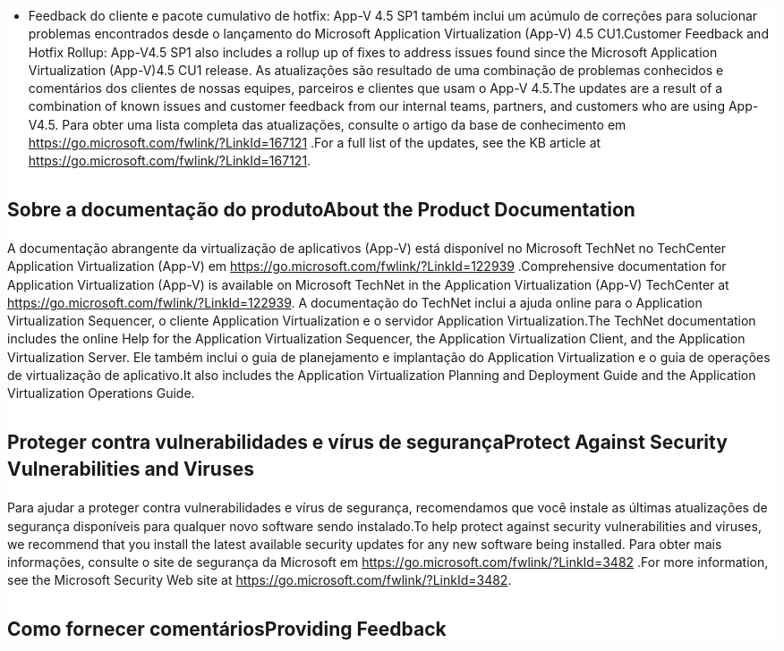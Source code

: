 -   <span data-ttu-id="64593-119">Feedback do cliente e pacote cumulativo de hotfix: App-V 4.5 SP1 também inclui um acúmulo de correções para solucionar problemas encontrados desde o lançamento do Microsoft Application Virtualization (App-V) 4.5 CU1.</span><span class="sxs-lookup"><span data-stu-id="64593-119">Customer Feedback and Hotfix Rollup: App-V4.5 SP1 also includes a rollup up of fixes to address issues found since the Microsoft Application Virtualization (App-V)4.5 CU1 release.</span></span> <span data-ttu-id="64593-120">As atualizações são resultado de uma combinação de problemas conhecidos e comentários dos clientes de nossas equipes, parceiros e clientes que usam o App-V 4.5.</span><span class="sxs-lookup"><span data-stu-id="64593-120">The updates are a result of a combination of known issues and customer feedback from our internal teams, partners, and customers who are using App-V4.5.</span></span> <span data-ttu-id="64593-121">Para obter uma lista completa das atualizações, consulte o artigo da base de conhecimento em <https://go.microsoft.com/fwlink/?LinkId=167121> .</span><span class="sxs-lookup"><span data-stu-id="64593-121">For a full list of the updates, see the KB article at <https://go.microsoft.com/fwlink/?LinkId=167121>.</span></span>

## <span data-ttu-id="64593-122">Sobre a documentação do produto</span><span class="sxs-lookup"><span data-stu-id="64593-122">About the Product Documentation</span></span>


<span data-ttu-id="64593-123">A documentação abrangente da virtualização de aplicativos (App-V) está disponível no Microsoft TechNet no TechCenter Application Virtualization (App-V) em <https://go.microsoft.com/fwlink/?LinkId=122939> .</span><span class="sxs-lookup"><span data-stu-id="64593-123">Comprehensive documentation for Application Virtualization (App-V) is available on Microsoft TechNet in the Application Virtualization (App-V) TechCenter at <https://go.microsoft.com/fwlink/?LinkId=122939>.</span></span> <span data-ttu-id="64593-124">A documentação do TechNet inclui a ajuda online para o Application Virtualization Sequencer, o cliente Application Virtualization e o servidor Application Virtualization.</span><span class="sxs-lookup"><span data-stu-id="64593-124">The TechNet documentation includes the online Help for the Application Virtualization Sequencer, the Application Virtualization Client, and the Application Virtualization Server.</span></span> <span data-ttu-id="64593-125">Ele também inclui o guia de planejamento e implantação do Application Virtualization e o guia de operações de virtualização de aplicativo.</span><span class="sxs-lookup"><span data-stu-id="64593-125">It also includes the Application Virtualization Planning and Deployment Guide and the Application Virtualization Operations Guide.</span></span>

## <span data-ttu-id="64593-126">Proteger contra vulnerabilidades e vírus de segurança</span><span class="sxs-lookup"><span data-stu-id="64593-126">Protect Against Security Vulnerabilities and Viruses</span></span>


<span data-ttu-id="64593-127">Para ajudar a proteger contra vulnerabilidades e vírus de segurança, recomendamos que você instale as últimas atualizações de segurança disponíveis para qualquer novo software sendo instalado.</span><span class="sxs-lookup"><span data-stu-id="64593-127">To help protect against security vulnerabilities and viruses, we recommend that you install the latest available security updates for any new software being installed.</span></span> <span data-ttu-id="64593-128">Para obter mais informações, consulte o site de segurança da Microsoft em <https://go.microsoft.com/fwlink/?LinkId=3482> .</span><span class="sxs-lookup"><span data-stu-id="64593-128">For more information, see the Microsoft Security Web site at <https://go.microsoft.com/fwlink/?LinkId=3482>.</span></span>

## <span data-ttu-id="64593-129">Como fornecer comentários</span><span class="sxs-lookup"><span data-stu-id="64593-129">Providing Feedback</span></span>
